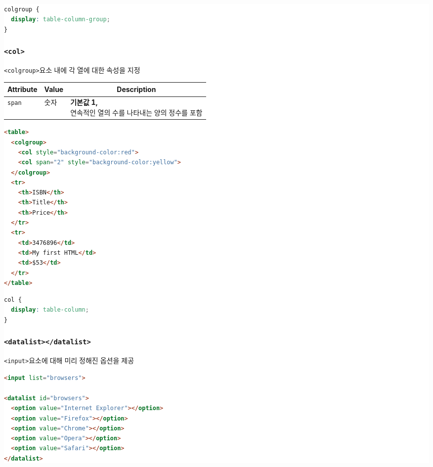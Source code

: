 ```css
colgroup {
  display: table-column-group;
}
```

### `<col>`

`<colgroup>`요소 내에 각 열에 대한 속성을 지정

| Attribute | Value | Description |
|---|---|---|
| `span` | 숫자 | **기본값 1,**<br> 연속적인 열의 수를 나타내는 양의 정수를 포함 |

```html
<table>
  <colgroup>
    <col style="background-color:red">
    <col span="2" style="background-color:yellow">
  </colgroup>
  <tr>
    <th>ISBN</th>
    <th>Title</th>
    <th>Price</th>
  </tr>
  <tr>
    <td>3476896</td>
    <td>My first HTML</td>
    <td>$53</td>
  </tr>
</table>
```

```css
col {
  display: table-column;
}
```

### `<datalist></datalist>`

`<input>`요소에 대해 미리 정해진 옵션을 제공

```html
<input list="browsers">

<datalist id="browsers">
  <option value="Internet Explorer"></option>
  <option value="Firefox"></option>
  <option value="Chrome"></option>
  <option value="Opera"></option>
  <option value="Safari"></option>
</datalist>
```
